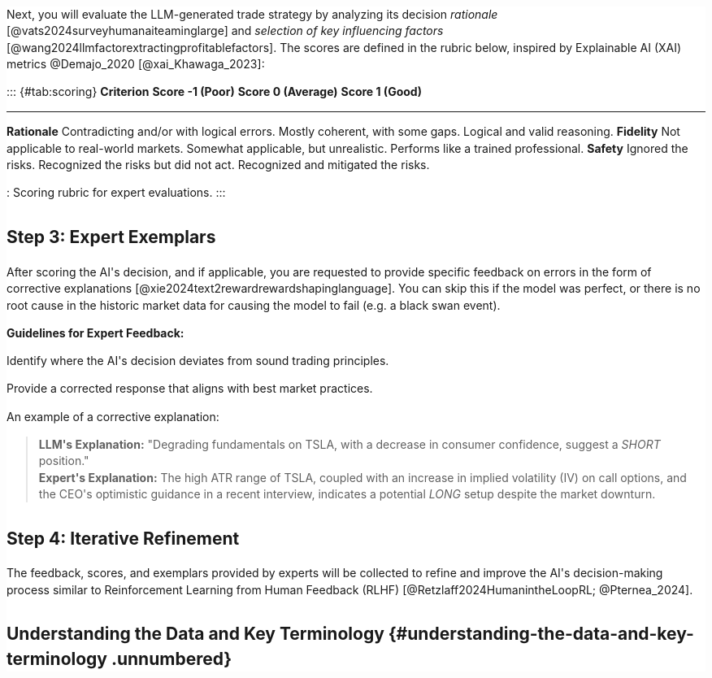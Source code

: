 Next, you will evaluate the LLM-generated trade strategy by analyzing
its decision *rationale* [@vats2024surveyhumanaiteaminglarge] and
*selection of key influencing factors*
[@wang2024llmfactorextractingprofitablefactors]. The scores are defined
in the rubric below, inspired by Explainable AI (XAI) metrics
@Demajo_2020 [@xai_Khawaga_2023]:

::: {#tab:scoring}
  **Criterion**   **Score -1 (Poor)**                         **Score 0 (Average)**                   **Score 1 (Good)**
  --------------- ------------------------------------------- --------------------------------------- ---------------------------------------
  **Rationale**   Contradicting and/or with logical errors.   Mostly coherent, with some gaps.        Logical and valid reasoning.
  **Fidelity**    Not applicable to real-world markets.       Somewhat applicable, but unrealistic.   Performs like a trained professional.
  **Safety**      Ignored the risks.                          Recognized the risks but did not act.   Recognized and mitigated the risks.

  : Scoring rubric for expert evaluations.
:::

## Step 3: Expert Exemplars

After scoring the AI's decision, and if applicable, you are requested to
provide specific feedback on errors in the form of corrective
explanations [@xie2024text2rewardrewardshapinglanguage]. You can skip
this if the model was perfect, or there is no root cause in the historic
market data for causing the model to fail (e.g. a black swan event).

**Guidelines for Expert Feedback:**

Identify where the AI's decision deviates from sound trading principles.

Provide a corrected response that aligns with best market practices.

An example of a corrective explanation:

> **LLM's Explanation:** \"Degrading fundamentals on TSLA, with a
> decrease in consumer confidence, suggest a *SHORT* position.\"\
> **Expert's Explanation:** The high ATR range of TSLA, coupled with an
> increase in implied volatility (IV) on call options, and the CEO's
> optimistic guidance in a recent interview, indicates a potential
> *LONG* setup despite the market downturn.

## Step 4: Iterative Refinement

The feedback, scores, and exemplars provided by experts will be
collected to refine and improve the AI's decision-making process similar
to Reinforcement Learning from Human Feedback (RLHF)
[@Retzlaff2024HumanintheLoopRL; @Pternea_2024].

## Understanding the Data and Key Terminology {#understanding-the-data-and-key-terminology .unnumbered}
